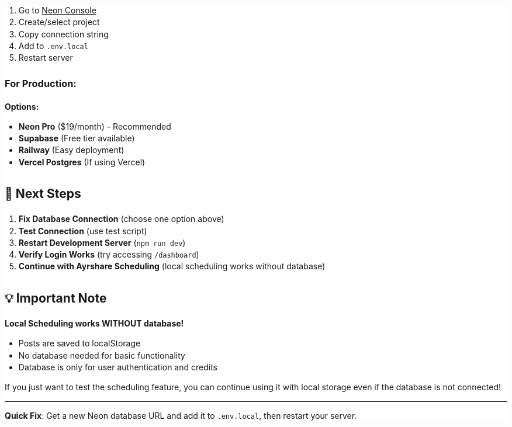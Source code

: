 1. Go to [Neon Console](https://console.neon.tech/)
2. Create/select project
3. Copy connection string
4. Add to `.env.local`
5. Restart server

### **For Production:**
**Options:**
- **Neon Pro** ($19/month) - Recommended
- **Supabase** (Free tier available)
- **Railway** (Easy deployment)
- **Vercel Postgres** (If using Vercel)

## 🎯 **Next Steps**

1. **Fix Database Connection** (choose one option above)
2. **Test Connection** (use test script)
3. **Restart Development Server** (`npm run dev`)
4. **Verify Login Works** (try accessing `/dashboard`)
5. **Continue with Ayrshare Scheduling** (local scheduling works without database)

## 💡 **Important Note**

**Local Scheduling works WITHOUT database!**
- Posts are saved to localStorage
- No database needed for basic functionality
- Database is only for user authentication and credits

If you just want to test the scheduling feature, you can continue using it with local storage even if the database is not connected!

---

**Quick Fix**: Get a new Neon database URL and add it to `.env.local`, then restart your server.







